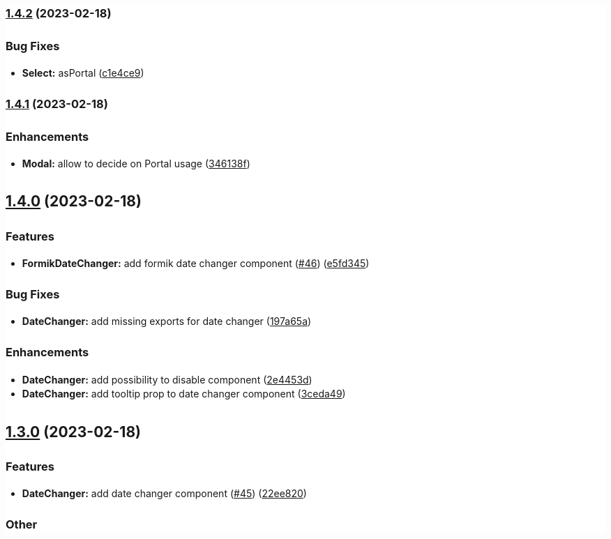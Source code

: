 ### [1.4.2](https://github.com/uzh-bf/design-system/compare/v1.4.1...v1.4.2) (2023-02-18)


### Bug Fixes

* **Select:** asPortal ([c1e4ce9](https://github.com/uzh-bf/design-system/commit/c1e4ce9869b15d0bb3ac600ec16e1c0325756b73))

### [1.4.1](https://github.com/uzh-bf/design-system/compare/v1.4.0...v1.4.1) (2023-02-18)


### Enhancements

* **Modal:** allow to decide on Portal usage ([346138f](https://github.com/uzh-bf/design-system/commit/346138fdd03ca0e788b0a0818c3a3f562c581a33))

## [1.4.0](https://github.com/uzh-bf/design-system/compare/v1.3.0...v1.4.0) (2023-02-18)


### Features

* **FormikDateChanger:** add formik date changer component ([#46](https://github.com/uzh-bf/design-system/issues/46)) ([e5fd345](https://github.com/uzh-bf/design-system/commit/e5fd345b83b5f557d89ee9955d7e41fa8b77ada5))


### Bug Fixes

* **DateChanger:** add missing exports for date changer ([197a65a](https://github.com/uzh-bf/design-system/commit/197a65a597672c85c2bec732537cb14d785f0086))


### Enhancements

* **DateChanger:** add possibility to disable component ([2e4453d](https://github.com/uzh-bf/design-system/commit/2e4453d7a1aac06c504f72c402b6732149a253d2))
* **DateChanger:** add tooltip prop to date changer component ([3ceda49](https://github.com/uzh-bf/design-system/commit/3ceda491afbf9fd173d4441adc729163f6f8f5e5))

## [1.3.0](https://github.com/uzh-bf/design-system/compare/v1.2.4...v1.3.0) (2023-02-18)


### Features

* **DateChanger:** add date changer component ([#45](https://github.com/uzh-bf/design-system/issues/45)) ([22ee820](https://github.com/uzh-bf/design-system/commit/22ee8204a65fe75c504c31f698e9beeb49bafb29))


### Other
